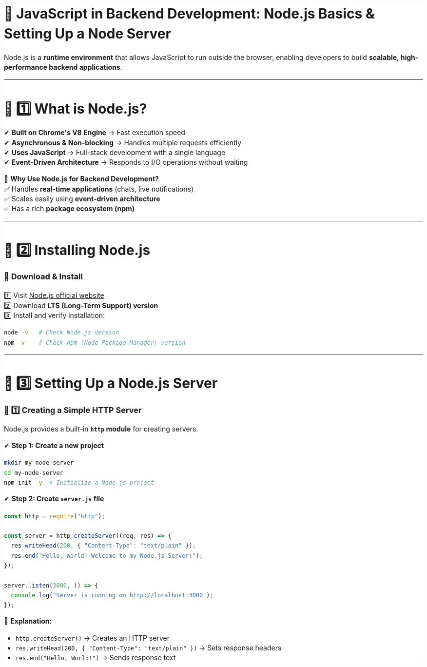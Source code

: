 # 🚀 **JavaScript in Backend Development: Node.js Basics & Setting Up a Node Server**  

Node.js is a **runtime environment** that allows JavaScript to run outside the browser, enabling developers to build **scalable, high-performance backend applications**.  

---  

# 📌 **1️⃣ What is Node.js?**  
✔ **Built on Chrome's V8 Engine** → Fast execution speed  
✔ **Asynchronous & Non-blocking** → Handles multiple requests efficiently  
✔ **Uses JavaScript** → Full-stack development with a single language  
✔ **Event-Driven Architecture** → Responds to I/O operations without waiting  

🔹 **Why Use Node.js for Backend Development?**  
✅ Handles **real-time applications** (chats, live notifications)  
✅ Scales easily using **event-driven architecture**  
✅ Has a rich **package ecosystem (npm)**  

---

# 📌 **2️⃣ Installing Node.js**  
### 🔹 **Download & Install**  
1️⃣ Visit [Node.js official website](https://nodejs.org)  
2️⃣ Download **LTS (Long-Term Support) version**  
3️⃣ Install and verify installation:  
```sh
node -v   # Check Node.js version  
npm -v    # Check npm (Node Package Manager) version  
```

---

# 📌 **3️⃣ Setting Up a Node.js Server**  
### 🔹 **1️⃣ Creating a Simple HTTP Server**  
Node.js provides a built-in **`http` module** for creating servers.  

✔ **Step 1: Create a new project**  
```sh
mkdir my-node-server  
cd my-node-server  
npm init -y  # Initialize a Node.js project
```

✔ **Step 2: Create `server.js` file**  
```js
const http = require("http");  

const server = http.createServer((req, res) => {  
  res.writeHead(200, { "Content-Type": "text/plain" });  
  res.end("Hello, World! Welcome to my Node.js Server!");  
});  

server.listen(3000, () => {  
  console.log("Server is running on http://localhost:3000");  
});
```
🔹 **Explanation:**  
- `http.createServer()` → Creates an HTTP server  
- `res.writeHead(200, { "Content-Type": "text/plain" })` → Sets response headers  
- `res.end("Hello, World!")` → Sends response text  